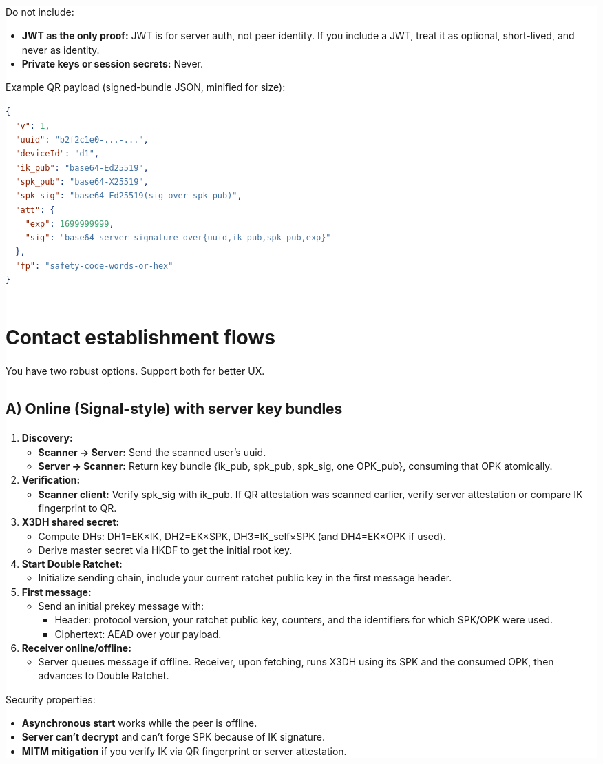 Do not include:
- **JWT as the only proof:** JWT is for server auth, not peer identity. If you include a JWT, treat it as optional, short-lived, and never as identity.
- **Private keys or session secrets:** Never.

Example QR payload (signed-bundle JSON, minified for size):

```json
{
  "v": 1,
  "uuid": "b2f2c1e0-...-...",
  "deviceId": "d1",
  "ik_pub": "base64-Ed25519",
  "spk_pub": "base64-X25519",
  "spk_sig": "base64-Ed25519(sig over spk_pub)",
  "att": {
    "exp": 1699999999,
    "sig": "base64-server-signature-over{uuid,ik_pub,spk_pub,exp}"
  },
  "fp": "safety-code-words-or-hex"
}
```

---

# Contact establishment flows

You have two robust options. Support both for better UX.

## A) Online (Signal-style) with server key bundles
1. **Discovery:**
    - **Scanner → Server:** Send the scanned user’s uuid.
    - **Server → Scanner:** Return key bundle {ik_pub, spk_pub, spk_sig, one OPK_pub}, consuming that OPK atomically.
2. **Verification:**
    - **Scanner client:** Verify spk_sig with ik_pub. If QR attestation was scanned earlier, verify server attestation or compare IK fingerprint to QR.
3. **X3DH shared secret:**
    - Compute DHs: DH1=EK×IK, DH2=EK×SPK, DH3=IK_self×SPK (and DH4=EK×OPK if used).
    - Derive master secret via HKDF to get the initial root key.
4. **Start Double Ratchet:**
    - Initialize sending chain, include your current ratchet public key in the first message header.
5. **First message:**
    - Send an initial prekey message with:
        - Header: protocol version, your ratchet public key, counters, and the identifiers for which SPK/OPK were used.
        - Ciphertext: AEAD over your payload.
6. **Receiver online/offline:**
    - Server queues message if offline. Receiver, upon fetching, runs X3DH using its SPK and the consumed OPK, then advances to Double Ratchet.

Security properties:
- **Asynchronous start** works while the peer is offline.
- **Server can’t decrypt** and can’t forge SPK because of IK signature.
- **MITM mitigation** if you verify IK via QR fingerprint or server attestation.
